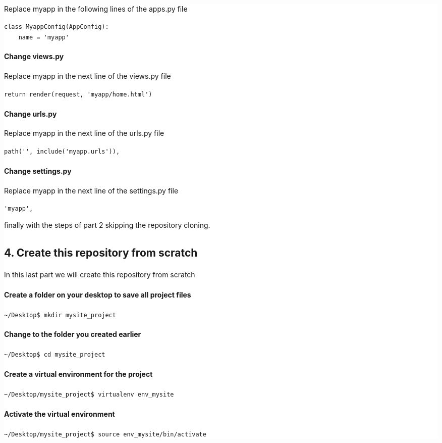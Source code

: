 Replace myapp in the following lines of the apps.py file

```
class MyappConfig(AppConfig):
    name = 'myapp'
```

#### Change views.py

Replace myapp in the next line of the views.py file

```
return render(request, 'myapp/home.html')
```

#### Change urls.py 

Replace myapp in the next line of the urls.py file

```
path('', include('myapp.urls')),
```

#### Change settings.py 

Replace myapp in the next line of the settings.py file

```
'myapp',
```
finally with the steps of part 2 skipping the repository cloning.

## 4. Create this repository from scratch

In this last part we will create this repository from scratch

#### Create a folder on your desktop to save all project files

```
~/Desktop$ mkdir mysite_project
```

#### Change to the folder you created earlier

```
~/Desktop$ cd mysite_project
```

#### Create a virtual environment for the project

```
~/Desktop/mysite_project$ virtualenv env_mysite
```

#### Activate the virtual environment

```
~/Desktop/mysite_project$ source env_mysite/bin/activate
```
